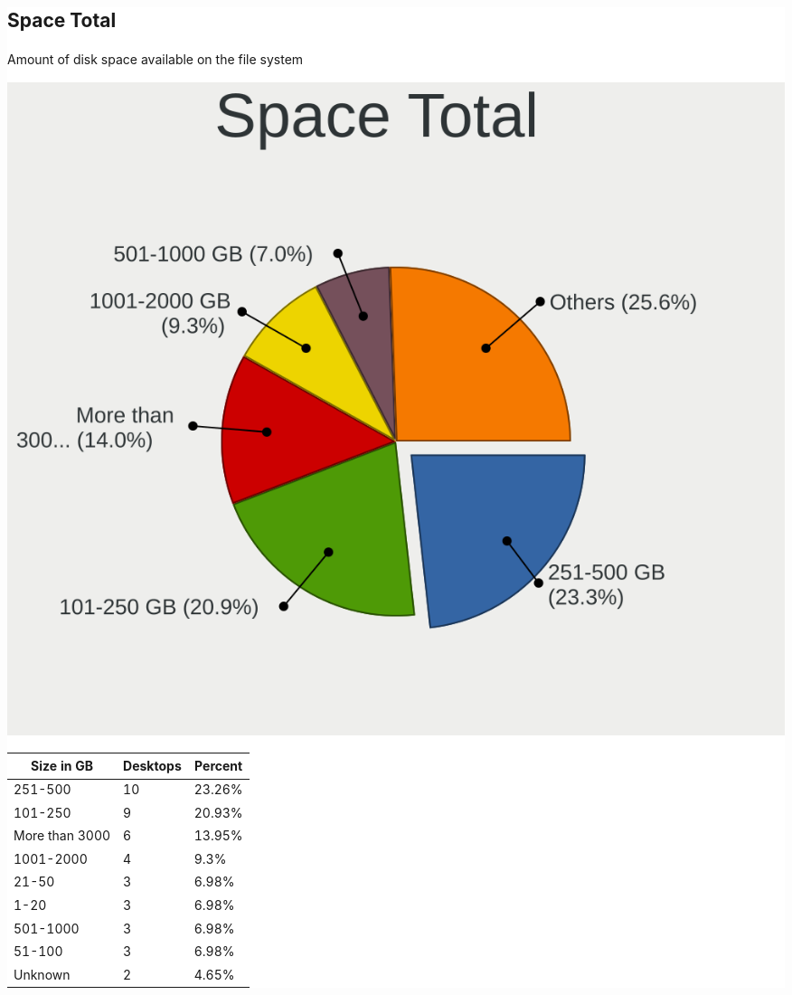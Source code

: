 Space Total
-----------

Amount of disk space available on the file system

![Space Total](./images/pie_chart/drive_space_total.svg)


| Size in GB     | Desktops | Percent |
|----------------|----------|---------|
| 251-500        | 10       | 23.26%  |
| 101-250        | 9        | 20.93%  |
| More than 3000 | 6        | 13.95%  |
| 1001-2000      | 4        | 9.3%    |
| 21-50          | 3        | 6.98%   |
| 1-20           | 3        | 6.98%   |
| 501-1000       | 3        | 6.98%   |
| 51-100         | 3        | 6.98%   |
| Unknown        | 2        | 4.65%   |
